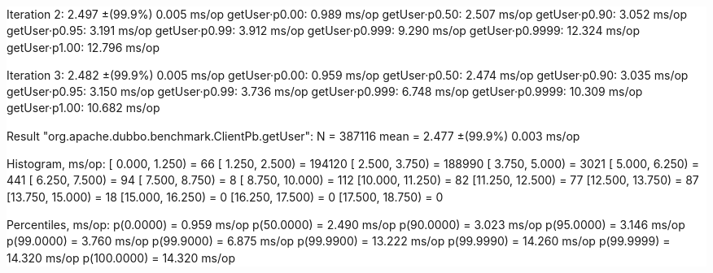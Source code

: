 Iteration   2: 2.497 ±(99.9%) 0.005 ms/op
                 getUser·p0.00:   0.989 ms/op
                 getUser·p0.50:   2.507 ms/op
                 getUser·p0.90:   3.052 ms/op
                 getUser·p0.95:   3.191 ms/op
                 getUser·p0.99:   3.912 ms/op
                 getUser·p0.999:  9.290 ms/op
                 getUser·p0.9999: 12.324 ms/op
                 getUser·p1.00:   12.796 ms/op

Iteration   3: 2.482 ±(99.9%) 0.005 ms/op
                 getUser·p0.00:   0.959 ms/op
                 getUser·p0.50:   2.474 ms/op
                 getUser·p0.90:   3.035 ms/op
                 getUser·p0.95:   3.150 ms/op
                 getUser·p0.99:   3.736 ms/op
                 getUser·p0.999:  6.748 ms/op
                 getUser·p0.9999: 10.309 ms/op
                 getUser·p1.00:   10.682 ms/op



Result "org.apache.dubbo.benchmark.ClientPb.getUser":
  N = 387116
  mean =      2.477 ±(99.9%) 0.003 ms/op

  Histogram, ms/op:
    [ 0.000,  1.250) = 66 
    [ 1.250,  2.500) = 194120 
    [ 2.500,  3.750) = 188990 
    [ 3.750,  5.000) = 3021 
    [ 5.000,  6.250) = 441 
    [ 6.250,  7.500) = 94 
    [ 7.500,  8.750) = 8 
    [ 8.750, 10.000) = 112 
    [10.000, 11.250) = 82 
    [11.250, 12.500) = 77 
    [12.500, 13.750) = 87 
    [13.750, 15.000) = 18 
    [15.000, 16.250) = 0 
    [16.250, 17.500) = 0 
    [17.500, 18.750) = 0 

  Percentiles, ms/op:
      p(0.0000) =      0.959 ms/op
     p(50.0000) =      2.490 ms/op
     p(90.0000) =      3.023 ms/op
     p(95.0000) =      3.146 ms/op
     p(99.0000) =      3.760 ms/op
     p(99.9000) =      6.875 ms/op
     p(99.9900) =     13.222 ms/op
     p(99.9990) =     14.260 ms/op
     p(99.9999) =     14.320 ms/op
    p(100.0000) =     14.320 ms/op
